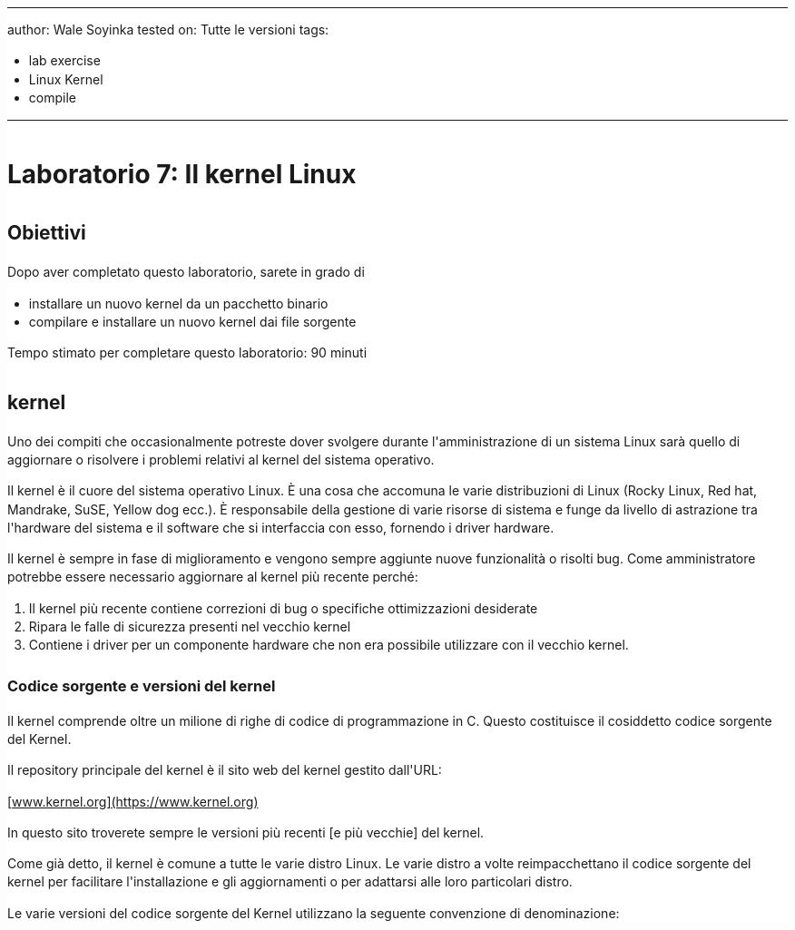 - - -
author: Wale Soyinka tested on: Tutte le versioni tags:
  - lab exercise
  - Linux Kernel
  - compile
- - -

# Laboratorio 7: Il kernel Linux

## Obiettivi

Dopo aver completato questo laboratorio, sarete in grado di

- installare un nuovo kernel da un pacchetto binario
- compilare e installare un nuovo kernel dai file sorgente

Tempo stimato per completare questo laboratorio: 90 minuti

## kernel

Uno dei compiti che occasionalmente potreste dover svolgere durante l'amministrazione di un sistema Linux sarà quello di aggiornare o risolvere i problemi relativi al kernel del sistema operativo.

Il kernel è il cuore del sistema operativo Linux. È una cosa che accomuna le varie distribuzioni di Linux (Rocky Linux, Red hat, Mandrake, SuSE, Yellow dog ecc.). È responsabile della gestione di varie risorse di sistema e funge da livello di astrazione tra l'hardware del sistema e il software che si interfaccia con esso, fornendo i driver hardware.

Il kernel è sempre in fase di miglioramento e vengono sempre aggiunte nuove funzionalità o risolti bug. Come amministratore potrebbe essere necessario aggiornare al kernel più recente perché:

1. Il kernel più recente contiene correzioni di bug o specifiche ottimizzazioni desiderate
2. Ripara le falle di sicurezza presenti nel vecchio kernel
3. Contiene i driver per un componente hardware che non era possibile utilizzare con il vecchio kernel.


### Codice sorgente e versioni del kernel

Il kernel comprende oltre un milione di righe di codice di programmazione in C. Questo costituisce il cosiddetto codice sorgente del Kernel.

Il repository principale del kernel è il sito web del kernel gestito dall'URL:

[www.kernel.org](https://www.kernel.org)

In questo sito troverete sempre le versioni più recenti [e più vecchie] del kernel.

Come già detto, il kernel è comune a tutte le varie distro Linux. Le varie distro a volte reimpacchettano il codice sorgente del kernel per facilitare l'installazione e gli aggiornamenti o per adattarsi alle loro particolari distro.

Le varie versioni del codice sorgente del Kernel utilizzano la seguente convenzione di denominazione:
